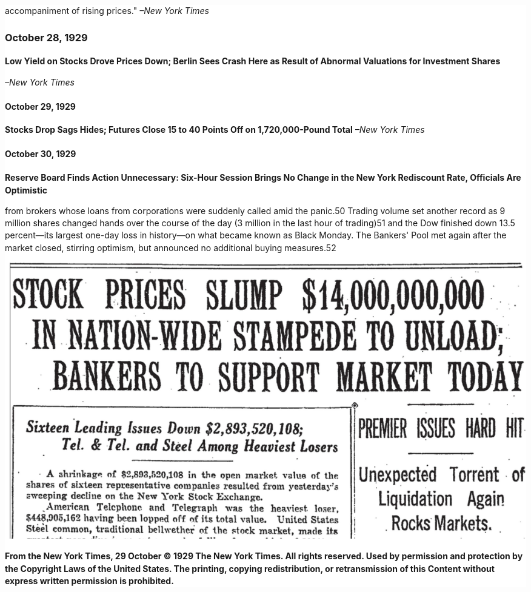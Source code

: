 accompaniment of rising prices." *–New York Times* 

### October 28, 1929

**Low Yield on Stocks Drove Prices Down; Berlin Sees Crash Here as Result of Abnormal Valuations for Investment Shares** 

*–New York Times* 

#### October 29, 1929

**Stocks Drop Sags Hides; Futures Close 15 to 40 Points Off on 1,720,000-Pound Total**  *–New York Times* 

#### October 30, 1929

**Reserve Board Finds Action Unnecessary: Six-Hour Session Brings No Change in the New York Rediscount Rate, Officials Are Optimistic** 

from brokers whose loans from corporations were suddenly called amid the panic.50 Trading volume set another record as 9 million shares changed hands over the course of the day (3 million in the last hour of trading)51 and the Dow finished down 13.5 percent—its largest one-day loss in history—on what became known as Black Monday. The Bankers' Pool met again after the market closed, stirring optimism, but announced no additional buying measures.52

![](Attachments/BigDebtCycles_page_11_Picture_11.jpeg)

**From the New York Times, 29 October © 1929 The New York Times. All rights reserved. Used by permission and protection by the Copyright Laws of the United States. The printing, copying redistribution, or retransmission of this Content without express written permission is prohibited.**
